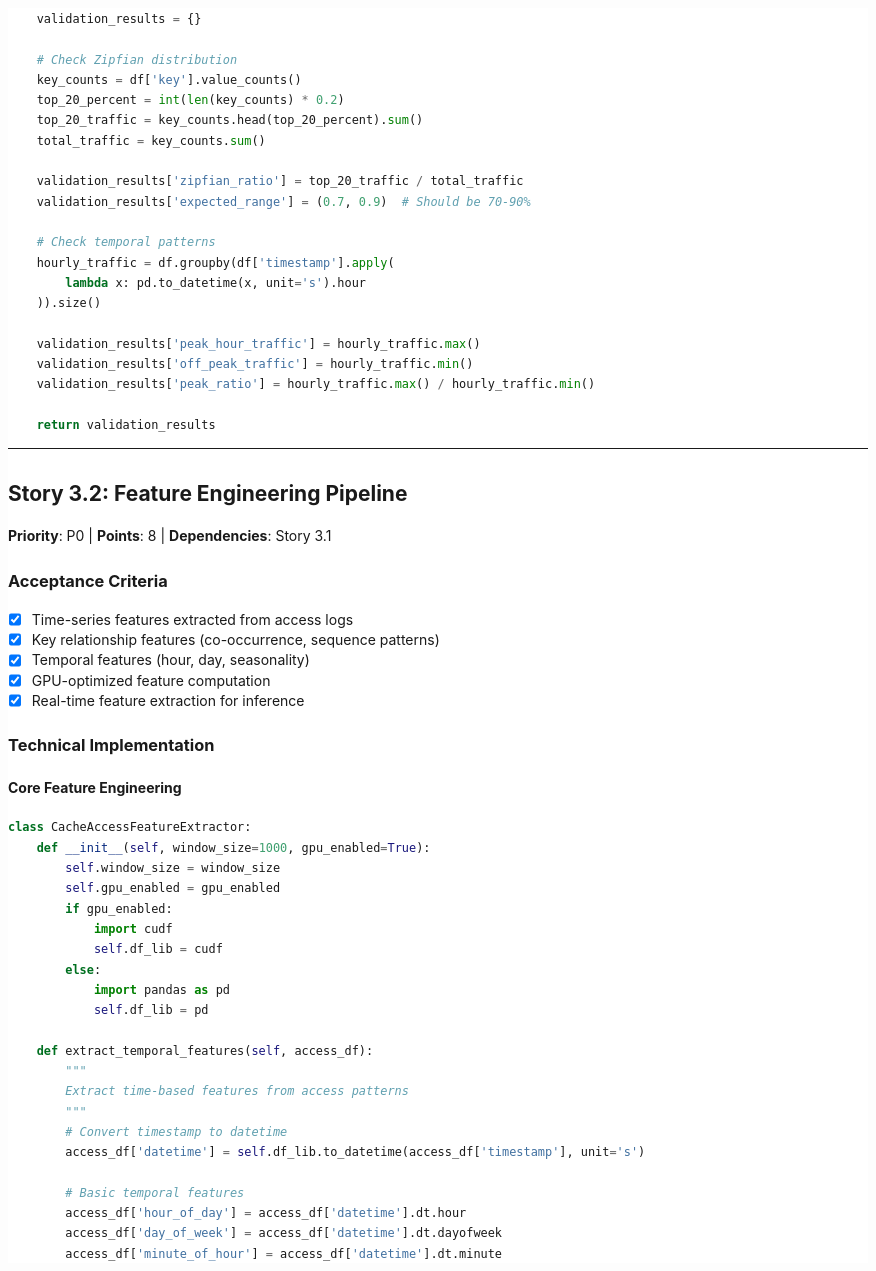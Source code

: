 ```python
    validation_results = {}
    
    # Check Zipfian distribution
    key_counts = df['key'].value_counts()
    top_20_percent = int(len(key_counts) * 0.2)
    top_20_traffic = key_counts.head(top_20_percent).sum()
    total_traffic = key_counts.sum()
    
    validation_results['zipfian_ratio'] = top_20_traffic / total_traffic
    validation_results['expected_range'] = (0.7, 0.9)  # Should be 70-90%
    
    # Check temporal patterns
    hourly_traffic = df.groupby(df['timestamp'].apply(
        lambda x: pd.to_datetime(x, unit='s').hour
    )).size()
    
    validation_results['peak_hour_traffic'] = hourly_traffic.max()
    validation_results['off_peak_traffic'] = hourly_traffic.min()
    validation_results['peak_ratio'] = hourly_traffic.max() / hourly_traffic.min()
    
    return validation_results
```

---

## Story 3.2: Feature Engineering Pipeline

**Priority**: P0 | **Points**: 8 | **Dependencies**: Story 3.1

### Acceptance Criteria
- [x] Time-series features extracted from access logs
- [x] Key relationship features (co-occurrence, sequence patterns)
- [x] Temporal features (hour, day, seasonality)
- [x] GPU-optimized feature computation
- [x] Real-time feature extraction for inference

### Technical Implementation

#### Core Feature Engineering

```python
class CacheAccessFeatureExtractor:
    def __init__(self, window_size=1000, gpu_enabled=True):
        self.window_size = window_size
        self.gpu_enabled = gpu_enabled
        if gpu_enabled:
            import cudf
            self.df_lib = cudf
        else:
            import pandas as pd
            self.df_lib = pd
    
    def extract_temporal_features(self, access_df):
        """
        Extract time-based features from access patterns
        """
        # Convert timestamp to datetime
        access_df['datetime'] = self.df_lib.to_datetime(access_df['timestamp'], unit='s')
        
        # Basic temporal features
        access_df['hour_of_day'] = access_df['datetime'].dt.hour
        access_df['day_of_week'] = access_df['datetime'].dt.dayofweek
        access_df['minute_of_hour'] = access_df['datetime'].dt.minute
```